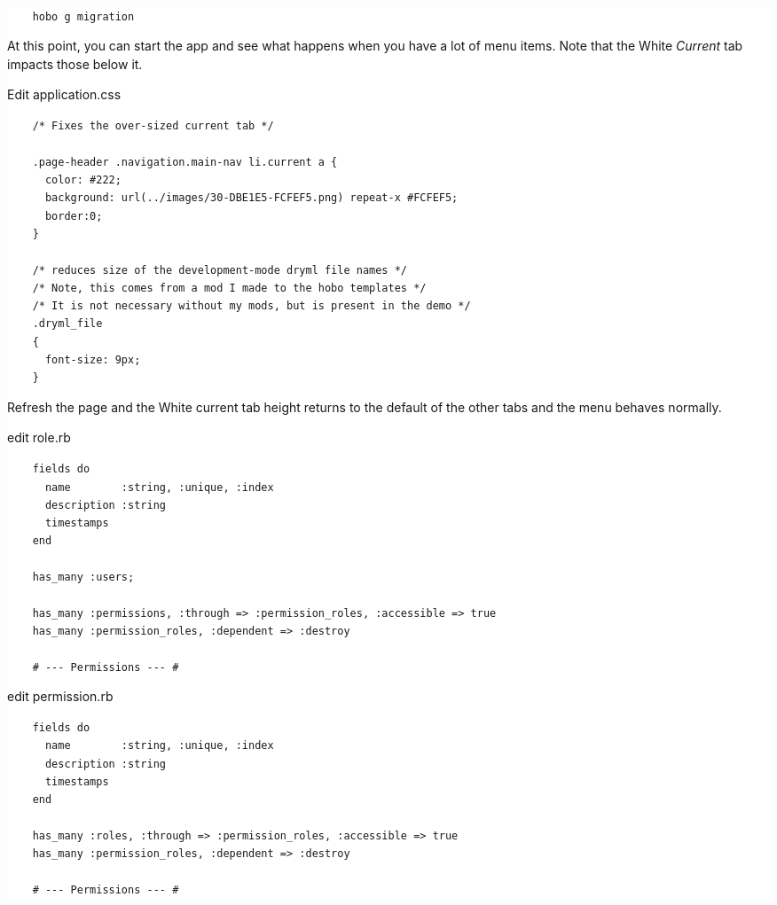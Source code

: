         hobo g migration
        
At this point, you can start the app and see what happens when you have
a lot of menu items.  Note that the White *Current* tab impacts those below it.

Edit application.css

        /* Fixes the over-sized current tab */
        
        .page-header .navigation.main-nav li.current a {
          color: #222;
          background: url(../images/30-DBE1E5-FCFEF5.png) repeat-x #FCFEF5;
          border:0;
        }
        
        /* reduces size of the development-mode dryml file names */
        /* Note, this comes from a mod I made to the hobo templates */
        /* It is not necessary without my mods, but is present in the demo */
        .dryml_file
        {
          font-size: 9px;
        }

        
Refresh the page and the White current tab height returns to the default of the
other tabs and the menu behaves normally.


edit role.rb

        fields do
          name        :string, :unique, :index
          description :string
          timestamps
        end
      
        has_many :users;
      
        has_many :permissions, :through => :permission_roles, :accessible => true
        has_many :permission_roles, :dependent => :destroy
        
        # --- Permissions --- #
        
edit permission.rb

        fields do
          name        :string, :unique, :index
          description :string
          timestamps
        end
        
        has_many :roles, :through => :permission_roles, :accessible => true
        has_many :permission_roles, :dependent => :destroy
        
        # --- Permissions --- #

